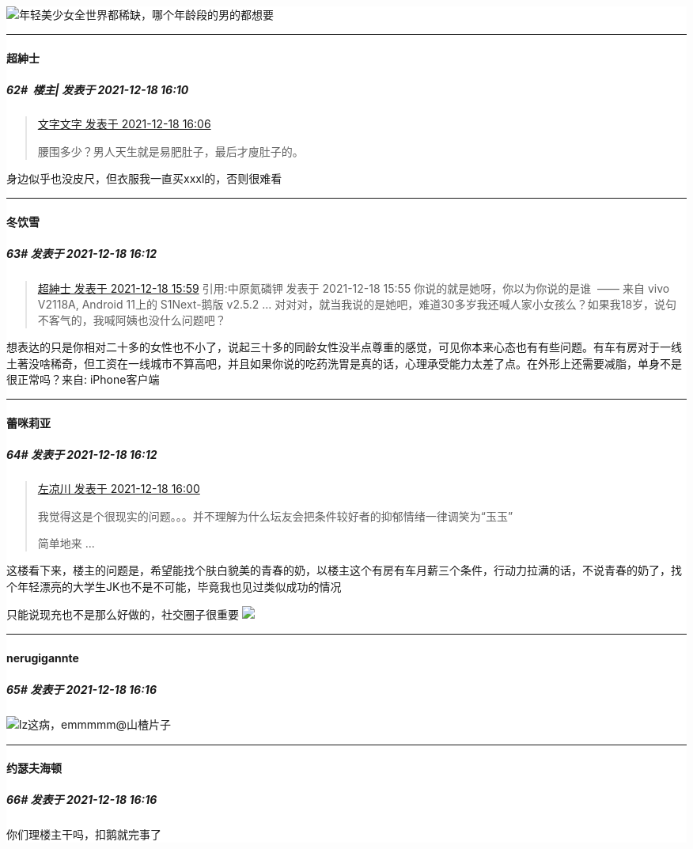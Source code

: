 <img src="https://static.saraba1st.com/image/smiley/face2017/069.png" referrerpolicy="no-referrer">年轻美少女全世界都稀缺，哪个年龄段的男的都想要

*****

####  超紳士  
##### 62#         楼主| 发表于 2021-12-18 16:10

<blockquote><a href="httphttps://bbs.saraba1st.com/2b/forum.php?mod=redirect&amp;goto=findpost&amp;pid=53987729&amp;ptid=2043216" target="_blank">文字文字 发表于 2021-12-18 16:06</a>

腰围多少？男人天生就是易肥肚子，最后才廋肚子的。</blockquote>
身边似乎也没皮尺，但衣服我一直买xxxl的，否则很难看

*****

####  冬饮雪  
##### 63#       发表于 2021-12-18 16:12

<blockquote><a href="httphttps://bbs.saraba1st.com/2b/forum.php?mod=redirect&amp;goto=findpost&amp;pid=53987651&amp;ptid=2043216" target="_blank"> 超紳士 发表于 2021-12-18 15:59</a> 引用:中原氮磷钾 发表于 2021-12-18 15:55 你说的就是她呀，你以为你说的是谁  —— 来自 vivo V2118A, Android 11上的 S1Next-鹅版 v2.5.2 ... 对对对，就当我说的是她吧，难道30多岁我还喊人家小女孩么？如果我18岁，说句不客气的，我喊阿姨也没什么问题吧？ </blockquote>
想表达的只是你相对二十多的女性也不小了，说起三十多的同龄女性没半点尊重的感觉，可见你本来心态也有有些问题。有车有房对于一线土著没啥稀奇，但工资在一线城市不算高吧，并且如果你说的吃药洗胃是真的话，心理承受能力太差了点。在外形上还需要减脂，单身不是很正常吗？来自: iPhone客户端

*****

####  蕾咪莉亚  
##### 64#       发表于 2021-12-18 16:12

<blockquote><a href="httphttps://bbs.saraba1st.com/2b/forum.php?mod=redirect&amp;goto=findpost&amp;pid=53987662&amp;ptid=2043216" target="_blank">左凉川 发表于 2021-12-18 16:00</a>

我觉得这是个很现实的问题。。。并不理解为什么坛友会把条件较好者的抑郁情绪一律调笑为“玉玉”

简单地来 ...</blockquote>
这楼看下来，楼主的问题是，希望能找个肤白貌美的青春的奶，以楼主这个有房有车月薪三个条件，行动力拉满的话，不说青春的奶了，找个年轻漂亮的大学生JK也不是不可能，毕竟我也见过类似成功的情况

只能说现充也不是那么好做的，社交圈子很重要 <img src="https://static.saraba1st.com/image/smiley/face2017/067.png" referrerpolicy="no-referrer">

*****

####  nerugigannte  
##### 65#       发表于 2021-12-18 16:16

<img src="https://static.saraba1st.com/image/smiley/face2017/067.png" referrerpolicy="no-referrer">lz这病，emmmmm@山楂片子

*****

####  约瑟夫海顿  
##### 66#       发表于 2021-12-18 16:16

你们理楼主干吗，扣鹅就完事了
